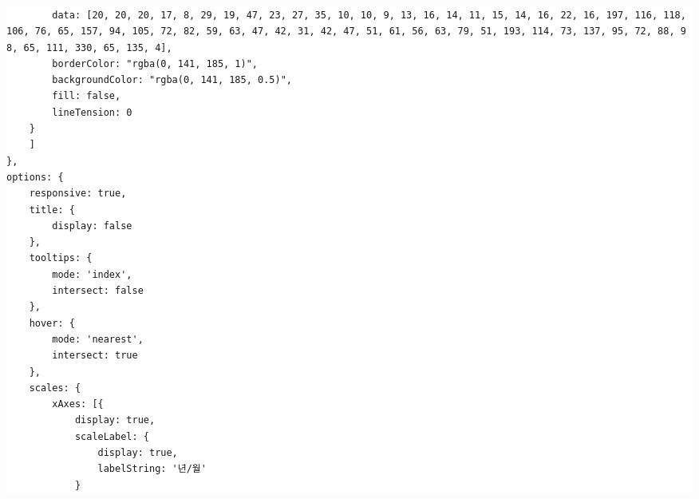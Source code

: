             data: [20, 20, 20, 17, 8, 29, 19, 47, 23, 27, 35, 10, 10, 9, 13, 16, 14, 11, 15, 14, 16, 22, 16, 197, 116, 118, 106, 76, 65, 157, 94, 105, 72, 82, 59, 63, 47, 42, 31, 42, 47, 51, 61, 56, 63, 79, 51, 193, 114, 73, 137, 95, 72, 88, 98, 65, 111, 330, 65, 135, 4],
            borderColor: "rgba(0, 141, 185, 1)",
            backgroundColor: "rgba(0, 141, 185, 0.5)",
            fill: false,
            lineTension: 0
        }
        ]
    },
    options: {
        responsive: true,
        title: {
            display: false
        },
        tooltips: {
            mode: 'index',
            intersect: false
        },
        hover: {
            mode: 'nearest',
            intersect: true
        },
        scales: {
            xAxes: [{
                display: true,
                scaleLabel: {
                    display: true,
                    labelString: '년/월'
                }
